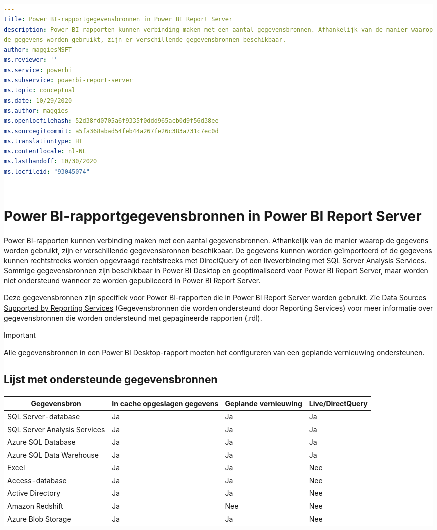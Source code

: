 ```yaml
---
title: Power BI-rapportgegevensbronnen in Power BI Report Server
description: Power BI-rapporten kunnen verbinding maken met een aantal gegevensbronnen. Afhankelijk van de manier waarop de gegevens worden gebruikt, zijn er verschillende gegevensbronnen beschikbaar.
author: maggiesMSFT
ms.reviewer: ''
ms.service: powerbi
ms.subservice: powerbi-report-server
ms.topic: conceptual
ms.date: 10/29/2020
ms.author: maggies
ms.openlocfilehash: 52d38fd0705a6f9335f0ddd965acb0d9f56d38ee
ms.sourcegitcommit: a5fa368abad54feb44a267fe26c383a731c7ec0d
ms.translationtype: HT
ms.contentlocale: nl-NL
ms.lasthandoff: 10/30/2020
ms.locfileid: "93045074"
---
```

# <a name="power-bi-report-data-sources-in-power-bi-report-server"></a>Power BI-rapportgegevensbronnen in Power BI Report Server
Power BI-rapporten kunnen verbinding maken met een aantal gegevensbronnen. Afhankelijk van de manier waarop de gegevens worden gebruikt, zijn er verschillende gegevensbronnen beschikbaar. De gegevens kunnen worden geïmporteerd of de gegevens kunnen rechtstreeks worden opgevraagd rechtstreeks met DirectQuery of een liveverbinding met SQL Server Analysis Services. Sommige gegevensbronnen zijn beschikbaar in Power BI Desktop en geoptimaliseerd voor Power BI Report Server, maar worden niet ondersteund wanneer ze worden gepubliceerd in Power BI Report Server.

Deze gegevensbronnen zijn specifiek voor Power BI-rapporten die in Power BI Report Server worden gebruikt. Zie [Data Sources Supported by Reporting Services](/sql/reporting-services/report-data/data-sources-supported-by-reporting-services-ssrs) (Gegevensbronnen die worden ondersteund door Reporting Services) voor meer informatie over gegevensbronnen die worden ondersteund met gepagineerde rapporten (.rdl).

> [!IMPORTANT]
> Alle gegevensbronnen in een Power BI Desktop-rapport moeten het configureren van een geplande vernieuwing ondersteunen.
>  

## <a name="list-of-supported-data-sources"></a>Lijst met ondersteunde gegevensbronnen

| **Gegevensbron** | **In cache opgeslagen gegevens** | **Geplande vernieuwing** | **Live/DirectQuery** |
| --- | --- | --- | --- |
| SQL Server-database |Ja |Ja |Ja |
| SQL Server Analysis Services |Ja |Ja |Ja |
| Azure SQL Database |Ja |Ja |Ja |
| Azure SQL Data Warehouse |Ja |Ja |Ja |
| Excel |Ja |Ja |Nee |
| Access-database |Ja |Ja |Nee |
| Active Directory |Ja |Ja |Nee |
| Amazon Redshift |Ja |Nee |Nee |
| Azure Blob Storage |Ja |Ja |Nee |